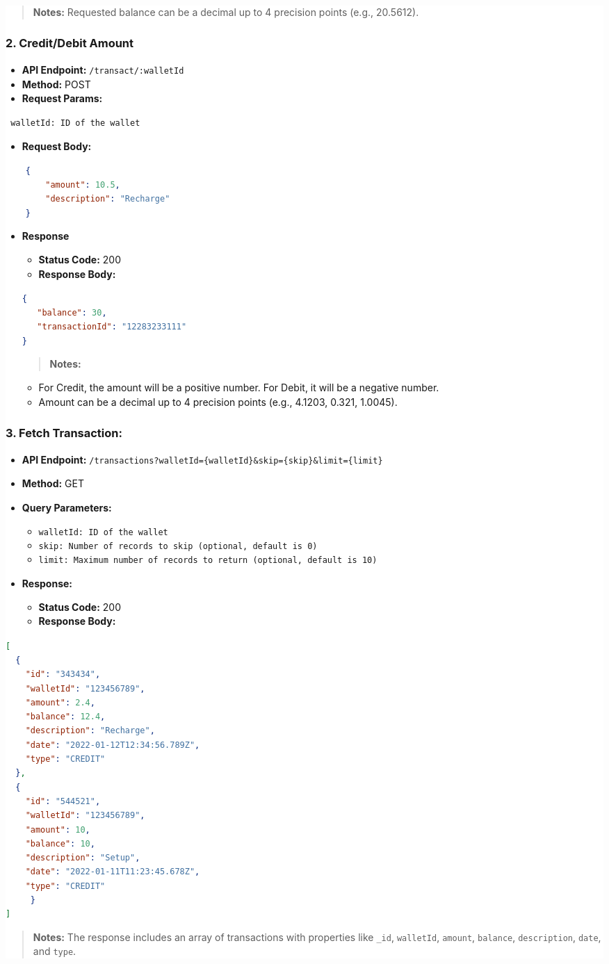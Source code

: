   > **Notes:** Requested balance can be a decimal up to 4 precision points (e.g., 20.5612).  

### 2. **Credit/Debit Amount**  
-  **API Endpoint:** `/transact/:walletId`  
- **Method:** POST  
- **Request Params:**  
```
 walletId: ID of the wallet
```
- **Request Body:**
```json
    {
        "amount": 10.5,
        "description": "Recharge"
    }
```
- **Response**
    - **Status Code:** 200  
    - **Response Body:**  
    ```json
    {
       "balance": 30,
       "transactionId": "12283233111"
    }
    ```  

   > **Notes:**
   - For Credit, the amount will be a positive number. For Debit, it will be a negative number.
   - Amount can be a decimal up to 4 precision points (e.g., 4.1203, 0.321, 1.0045).  

### 3. **Fetch Transaction:**   
- **API Endpoint:** `/transactions?walletId={walletId}&skip={skip}&limit={limit}`  
- **Method:** GET  
- **Query Parameters:**  
    - `walletId: ID of the wallet`  
    - `skip: Number of records to skip (optional, default is 0)`
    - `limit: Maximum number of records to return (optional, default is 10)`

- **Response:**  
   - **Status Code:** 200
   - **Response Body:**
```json
[
  {
    "id": "343434",
    "walletId": "123456789",
    "amount": 2.4,
    "balance": 12.4,
    "description": "Recharge",
    "date": "2022-01-12T12:34:56.789Z",
    "type": "CREDIT"
  },
  {
    "id": "544521",
    "walletId": "123456789",
    "amount": 10,
    "balance": 10,
    "description": "Setup",
    "date": "2022-01-11T11:23:45.678Z",
    "type": "CREDIT"
     }
]
```
> **Notes:** The response includes an array of transactions with properties like `_id`, `walletId`, `amount`, `balance`, `description`, `date`, and `type`.  
